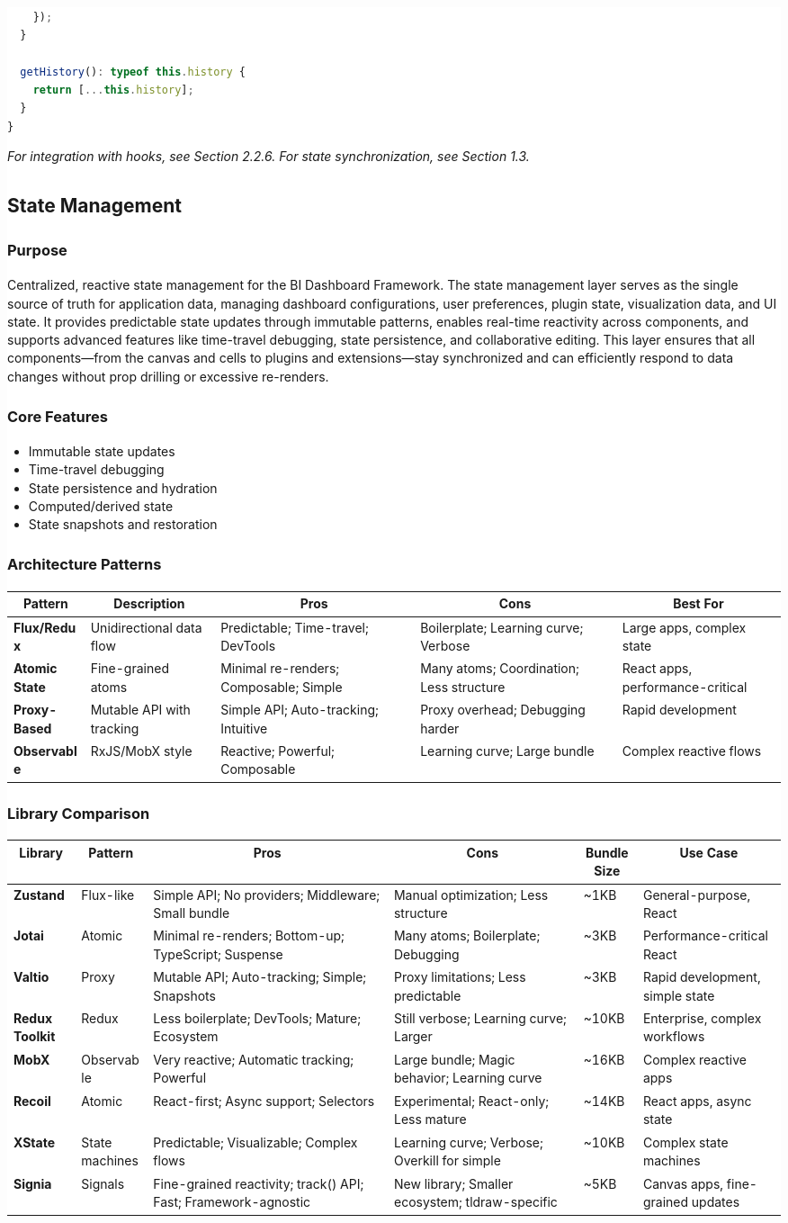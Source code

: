 ```typescript
    });
  }
  
  getHistory(): typeof this.history {
    return [...this.history];
  }
}
```

*For integration with hooks, see Section 2.2.6. For state synchronization, see Section 1.3.*

## State Management

### Purpose

Centralized, reactive state management for the BI Dashboard Framework. The state management layer serves as the single source of truth for application data, managing dashboard configurations, user preferences, plugin state, visualization data, and UI state. It provides predictable state updates through immutable patterns, enables real-time reactivity across components, and supports advanced features like time-travel debugging, state persistence, and collaborative editing. This layer ensures that all components—from the canvas and cells to plugins and extensions—stay synchronized and can efficiently respond to data changes without prop drilling or excessive re-renders.

### Core Features
- Immutable state updates
- Time-travel debugging
- State persistence and hydration
- Computed/derived state
- State snapshots and restoration

### Architecture Patterns

| Pattern | Description | Pros | Cons | Best For |
|---------|-------------|------|------|----------|
| **Flux/Redux** | Unidirectional data flow | Predictable; Time-travel; DevTools | Boilerplate; Learning curve; Verbose | Large apps, complex state |
| **Atomic State** | Fine-grained atoms | Minimal re-renders; Composable; Simple | Many atoms; Coordination; Less structure | React apps, performance-critical |
| **Proxy-Based** | Mutable API with tracking | Simple API; Auto-tracking; Intuitive | Proxy overhead; Debugging harder | Rapid development |
| **Observable** | RxJS/MobX style | Reactive; Powerful; Composable | Learning curve; Large bundle | Complex reactive flows |

### Library Comparison

| Library | Pattern | Pros | Cons | Bundle Size | Use Case |
|---------|---------|------|------|-------------|----------|
| **Zustand** | Flux-like | Simple API; No providers; Middleware; Small bundle | Manual optimization; Less structure | ~1KB | General-purpose, React |
| **Jotai** | Atomic | Minimal re-renders; Bottom-up; TypeScript; Suspense | Many atoms; Boilerplate; Debugging | ~3KB | Performance-critical React |
| **Valtio** | Proxy | Mutable API; Auto-tracking; Simple; Snapshots | Proxy limitations; Less predictable | ~3KB | Rapid development, simple state |
| **Redux Toolkit** | Redux | Less boilerplate; DevTools; Mature; Ecosystem | Still verbose; Learning curve; Larger | ~10KB | Enterprise, complex workflows |
| **MobX** | Observable | Very reactive; Automatic tracking; Powerful | Large bundle; Magic behavior; Learning curve | ~16KB | Complex reactive apps |
| **Recoil** | Atomic | React-first; Async support; Selectors | Experimental; React-only; Less mature | ~14KB | React apps, async state |
| **XState** | State machines | Predictable; Visualizable; Complex flows | Learning curve; Verbose; Overkill for simple | ~10KB | Complex state machines |
| **Signia** | Signals | Fine-grained reactivity; track() API; Fast; Framework-agnostic | New library; Smaller ecosystem; tldraw-specific | ~5KB | Canvas apps, fine-grained updates |
